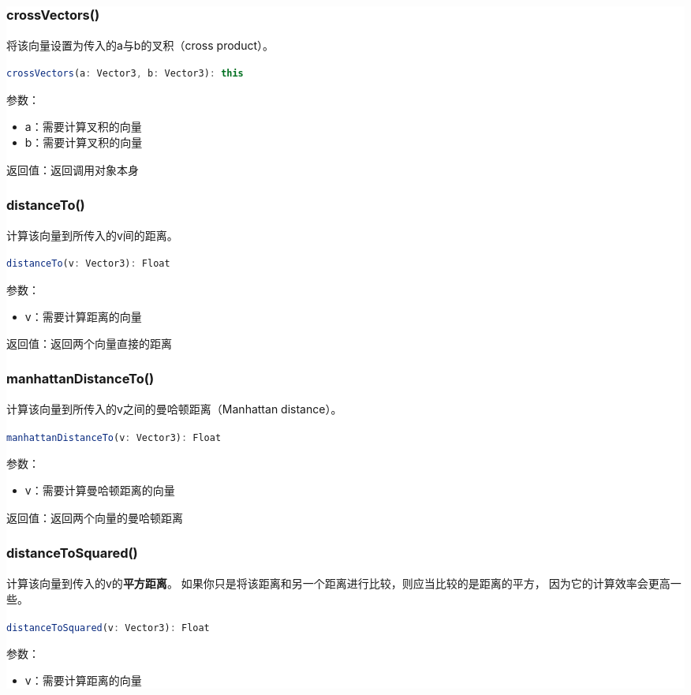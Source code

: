 ### crossVectors()  


将该向量设置为传入的a与b的叉积（cross product）。

```js
crossVectors(a: Vector3, b: Vector3): this
```

参数：

- a：需要计算叉积的向量
- b：需要计算叉积的向量

返回值：返回调用对象本身



### distanceTo()  


计算该向量到所传入的v间的距离。

```js
distanceTo(v: Vector3): Float
```

参数：

- v：需要计算距离的向量

返回值：返回两个向量直接的距离



### manhattanDistanceTo()  


计算该向量到所传入的v之间的曼哈顿距离（Manhattan distance）。

```js
manhattanDistanceTo(v: Vector3): Float
```

参数：

- v：需要计算曼哈顿距离的向量

返回值：返回两个向量的曼哈顿距离



### distanceToSquared()  


计算该向量到传入的v的**平方距离**。 如果你只是将该距离和另一个距离进行比较，则应当比较的是距离的平方， 因为它的计算效率会更高一些。

```js
distanceToSquared(v: Vector3): Float
```

参数：

- v：需要计算距离的向量
